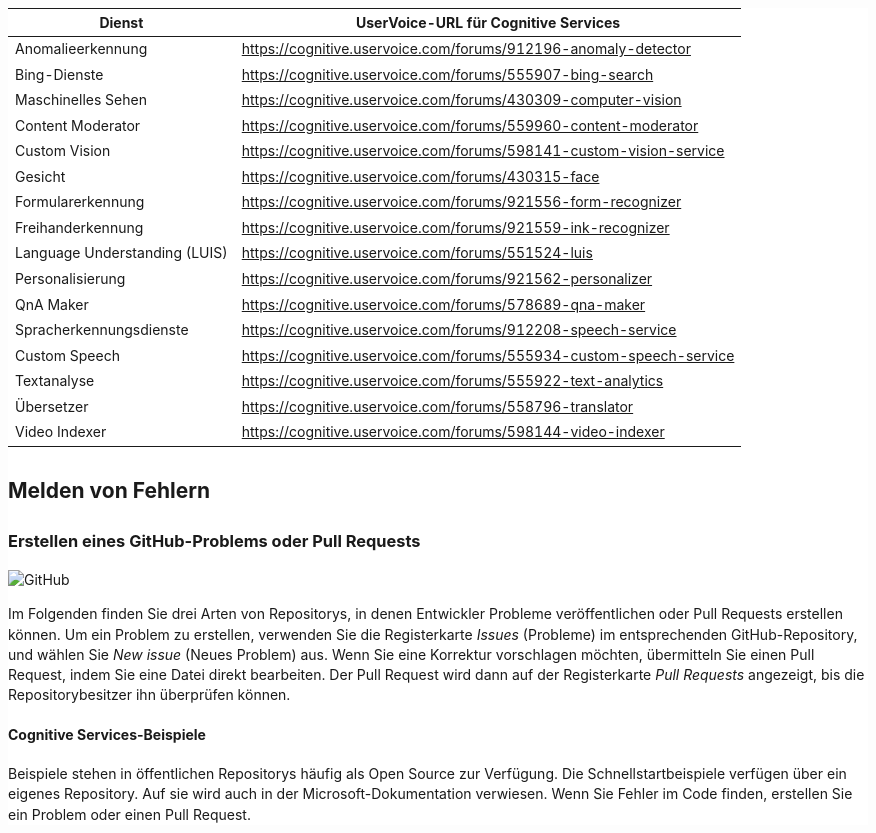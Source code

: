 
| Dienst                       | UserVoice-URL für Cognitive Services |
|-------------------------------|---------------|
| Anomalieerkennung              | https://cognitive.uservoice.com/forums/912196-anomaly-detector |
| Bing-Dienste                 | https://cognitive.uservoice.com/forums/555907-bing-search |
| Maschinelles Sehen               | https://cognitive.uservoice.com/forums/430309-computer-vision |
| Content Moderator             | https://cognitive.uservoice.com/forums/559960-content-moderator |
| Custom Vision                 | https://cognitive.uservoice.com/forums/598141-custom-vision-service |
| Gesicht                          | https://cognitive.uservoice.com/forums/430315-face |
| Formularerkennung               | https://cognitive.uservoice.com/forums/921556-form-recognizer |
| Freihanderkennung                | https://cognitive.uservoice.com/forums/921559-ink-recognizer |
| Language Understanding (LUIS) | https://cognitive.uservoice.com/forums/551524-luis |
| Personalisierung                  | https://cognitive.uservoice.com/forums/921562-personalizer |
| QnA Maker                     | https://cognitive.uservoice.com/forums/578689-qna-maker |
| Spracherkennungsdienste               | https://cognitive.uservoice.com/forums/912208-speech-service |
| Custom Speech                 | https://cognitive.uservoice.com/forums/555934-custom-speech-service |
| Textanalyse                | https://cognitive.uservoice.com/forums/555922-text-analytics |
| Übersetzer               | https://cognitive.uservoice.com/forums/558796-translator |
| Video Indexer                 | https://cognitive.uservoice.com/forums/598144-video-indexer |

## <a name="report-bugs"></a>Melden von Fehlern

### <a name="create-a-github-issue-or-pull-request"></a>Erstellen eines GitHub-Problems oder Pull Requests

<div class='icon is-large'>
    <img alt='GitHub' src='https://docs.microsoft.com/media/logos/logo_octokitty.svg'>
</div>

Im Folgenden finden Sie drei Arten von Repositorys, in denen Entwickler Probleme veröffentlichen oder Pull Requests erstellen können. Um ein Problem zu erstellen, verwenden Sie die Registerkarte *Issues* (Probleme) im entsprechenden GitHub-Repository, und wählen Sie *New issue* (Neues Problem) aus. Wenn Sie eine Korrektur vorschlagen möchten, übermitteln Sie einen Pull Request, indem Sie eine Datei direkt bearbeiten. Der Pull Request wird dann auf der Registerkarte *Pull Requests* angezeigt, bis die Repositorybesitzer ihn überprüfen können.

#### <a name="cognitive-services-samples"></a>Cognitive Services-Beispiele

Beispiele stehen in öffentlichen Repositorys häufig als Open Source zur Verfügung. Die Schnellstartbeispiele verfügen über ein eigenes Repository. Auf sie wird auch in der Microsoft-Dokumentation verwiesen. Wenn Sie Fehler im Code finden, erstellen Sie ein Problem oder einen Pull Request.
